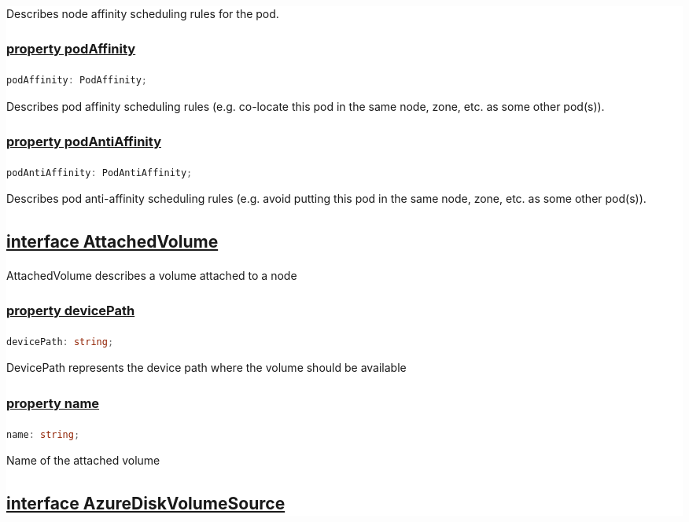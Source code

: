 
Describes node affinity scheduling rules for the pod.

<h3 class="pdoc-member-header">
<a class="pdoc-child-name" href="https://github.com/pulumi/pulumi-kubernetes/blob/master/sdk/nodejs/types/output.ts#L7676">property podAffinity</a>
</h3>

```typescript
podAffinity: PodAffinity;
```


Describes pod affinity scheduling rules (e.g. co-locate this pod in the same node, zone,
etc. as some other pod(s)).

<h3 class="pdoc-member-header">
<a class="pdoc-child-name" href="https://github.com/pulumi/pulumi-kubernetes/blob/master/sdk/nodejs/types/output.ts#L7682">property podAntiAffinity</a>
</h3>

```typescript
podAntiAffinity: PodAntiAffinity;
```


Describes pod anti-affinity scheduling rules (e.g. avoid putting this pod in the same node,
zone, etc. as some other pod(s)).

<h2 class="pdoc-module-header" id="AttachedVolume">
<a class="pdoc-member-name" href="https://github.com/pulumi/pulumi-kubernetes/blob/master/sdk/nodejs/types/output.ts#L7689">interface AttachedVolume</a>
</h2>

AttachedVolume describes a volume attached to a node

<h3 class="pdoc-member-header">
<a class="pdoc-child-name" href="https://github.com/pulumi/pulumi-kubernetes/blob/master/sdk/nodejs/types/output.ts#L7693">property devicePath</a>
</h3>

```typescript
devicePath: string;
```


DevicePath represents the device path where the volume should be available

<h3 class="pdoc-member-header">
<a class="pdoc-child-name" href="https://github.com/pulumi/pulumi-kubernetes/blob/master/sdk/nodejs/types/output.ts#L7698">property name</a>
</h3>

```typescript
name: string;
```


Name of the attached volume

<h2 class="pdoc-module-header" id="AzureDiskVolumeSource">
<a class="pdoc-member-name" href="https://github.com/pulumi/pulumi-kubernetes/blob/master/sdk/nodejs/types/output.ts#L7705">interface AzureDiskVolumeSource</a>
</h2>
